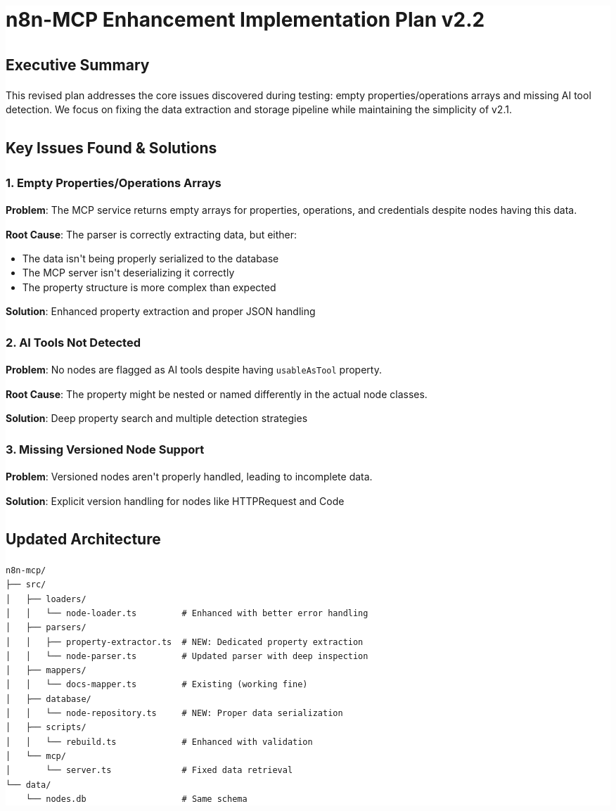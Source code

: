 # n8n-MCP Enhancement Implementation Plan v2.2

## Executive Summary

This revised plan addresses the core issues discovered during testing: empty properties/operations arrays and missing AI tool detection. We focus on fixing the data extraction and storage pipeline while maintaining the simplicity of v2.1.

## Key Issues Found & Solutions

### 1. Empty Properties/Operations Arrays
**Problem**: The MCP service returns empty arrays for properties, operations, and credentials despite nodes having this data.

**Root Cause**: The parser is correctly extracting data, but either:
- The data isn't being properly serialized to the database
- The MCP server isn't deserializing it correctly
- The property structure is more complex than expected

**Solution**: Enhanced property extraction and proper JSON handling

### 2. AI Tools Not Detected
**Problem**: No nodes are flagged as AI tools despite having `usableAsTool` property.

**Root Cause**: The property might be nested or named differently in the actual node classes.

**Solution**: Deep property search and multiple detection strategies

### 3. Missing Versioned Node Support
**Problem**: Versioned nodes aren't properly handled, leading to incomplete data.

**Solution**: Explicit version handling for nodes like HTTPRequest and Code

## Updated Architecture

```
n8n-mcp/
├── src/
│   ├── loaders/
│   │   └── node-loader.ts         # Enhanced with better error handling
│   ├── parsers/
│   │   ├── property-extractor.ts  # NEW: Dedicated property extraction
│   │   └── node-parser.ts         # Updated parser with deep inspection
│   ├── mappers/
│   │   └── docs-mapper.ts         # Existing (working fine)
│   ├── database/
│   │   └── node-repository.ts     # NEW: Proper data serialization
│   ├── scripts/
│   │   └── rebuild.ts             # Enhanced with validation
│   └── mcp/
│       └── server.ts              # Fixed data retrieval
└── data/
    └── nodes.db                   # Same schema
```
